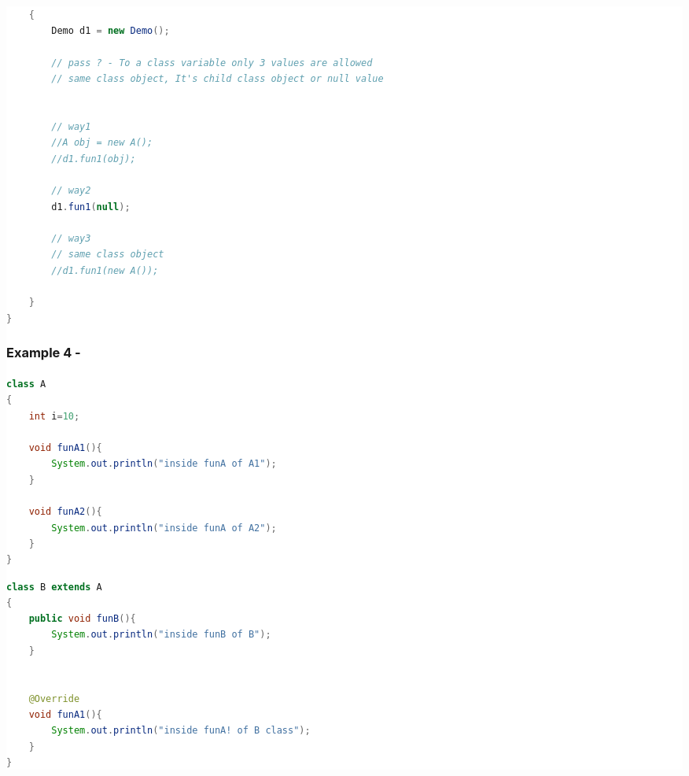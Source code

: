 ```java
	{
		Demo d1 = new Demo();

		// pass ? - To a class variable only 3 values are allowed
		// same class object, It's child class object or null value

		
		// way1
		//A obj = new A();
		//d1.fun1(obj);

		// way2
		d1.fun1(null);

		// way3
		// same class object
		//d1.fun1(new A());

	}
}
```

### Example 4 - 

```java
class A 
{
	int i=10;

	void funA1(){
		System.out.println("inside funA of A1");
	}

	void funA2(){
		System.out.println("inside funA of A2");
	}
}

```

```java
class B extends A
{
	public void funB(){
		System.out.println("inside funB of B");
	}


	@Override
	void funA1(){
		System.out.println("inside funA! of B class");
	}
}
```
